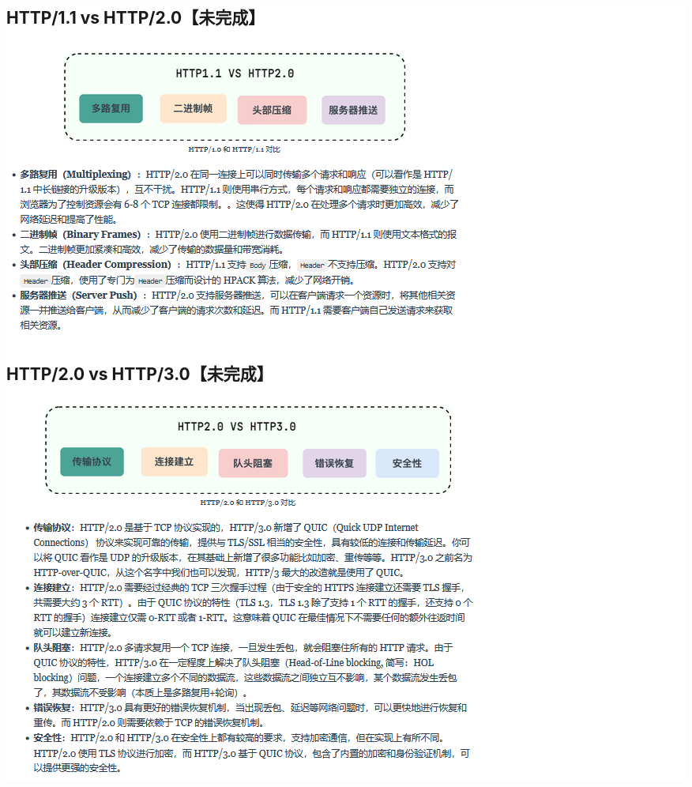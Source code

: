 

## HTTP/1.1 vs HTTP/2.0【未完成】

![image-20240514170904326](./assets/image-20240514170904326.png)



## HTTP/2.0 vs HTTP/3.0【未完成】

![image-20240514171041612](./assets/image-20240514171041612.png)
